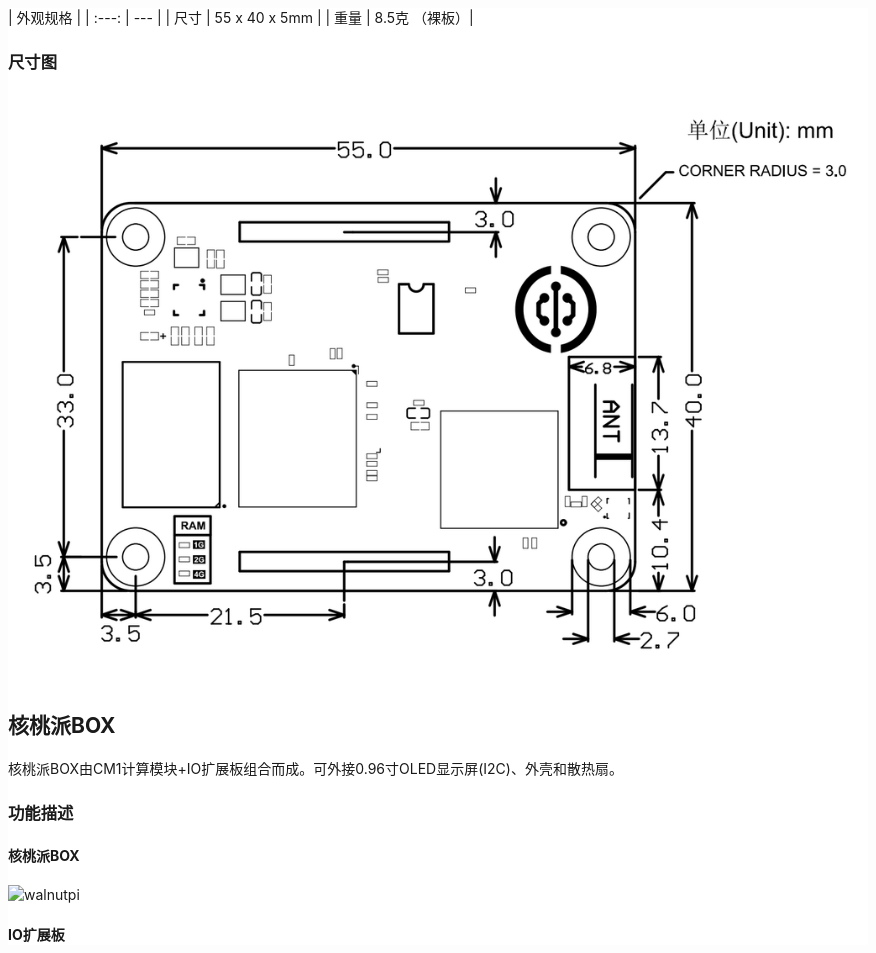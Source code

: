 |  外观规格 |
|  :---:  | ---  |
| 尺寸  | 55 x 40 x 5mm |
| 重量  | 8.5克 （裸板）|

### 尺寸图

![walnutpi](./img/hw-parameter/cm1_3.png)


## 核桃派BOX

核桃派BOX由CM1计算模块+IO扩展板组合而成。可外接0.96寸OLED显示屏(I2C)、外壳和散热扇。

### 功能描述

#### 核桃派BOX

![walnutpi](./img/hw-parameter/box.png)

#### IO扩展板
